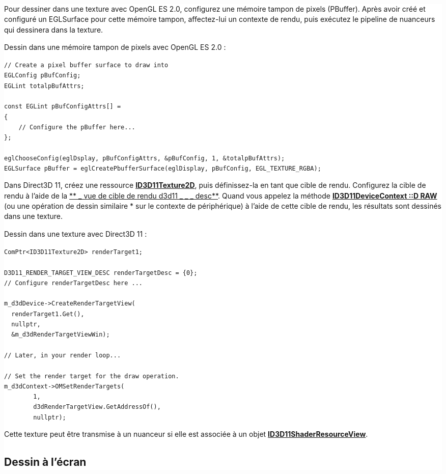 
Pour dessiner dans une texture avec OpenGL ES 2.0, configurez une mémoire tampon de pixels (PBuffer). Après avoir créé et configuré un EGLSurface pour cette mémoire tampon, affectez-lui un contexte de rendu, puis exécutez le pipeline de nuanceurs qui dessinera dans la texture.

Dessin dans une mémoire tampon de pixels avec OpenGL ES 2.0 :

``` syntax
// Create a pixel buffer surface to draw into
EGLConfig pBufConfig;
EGLint totalpBufAttrs;

const EGLint pBufConfigAttrs[] =
{
    // Configure the pBuffer here...
};
 
eglChooseConfig(eglDsplay, pBufConfigAttrs, &pBufConfig, 1, &totalpBufAttrs);
EGLSurface pBuffer = eglCreatePbufferSurface(eglDisplay, pBufConfig, EGL_TEXTURE_RGBA); 
```

Dans Direct3D 11, créez une ressource [**ID3D11Texture2D**](/windows/desktop/api/d3d11/nn-d3d11-id3d11texture2d), puis définissez-la en tant que cible de rendu. Configurez la cible de rendu à l’aide de la [** \_ vue de cible de rendu d3d11 \_ \_ \_ desc**](/windows/desktop/api/d3d11/ns-d3d11-d3d11_render_target_view_desc). Quand vous appelez la méthode [**ID3D11DeviceContext ::D RAW**](/windows/desktop/api/d3d11/nf-d3d11-id3d11devicecontext-draw) (ou une opération de dessin similaire \* sur le contexte de périphérique) à l’aide de cette cible de rendu, les résultats sont dessinés dans une texture.

Dessin dans une texture avec Direct3D 11 :

``` syntax
ComPtr<ID3D11Texture2D> renderTarget1;

D3D11_RENDER_TARGET_VIEW_DESC renderTargetDesc = {0};
// Configure renderTargetDesc here ...

m_d3dDevice->CreateRenderTargetView(
  renderTarget1.Get(),
  nullptr,
  &m_d3dRenderTargetViewWin);

// Later, in your render loop...

// Set the render target for the draw operation.
m_d3dContext->OMSetRenderTargets(
        1,
        d3dRenderTargetView.GetAddressOf(),
        nullptr);
```

Cette texture peut être transmise à un nuanceur si elle est associée à un objet [**ID3D11ShaderResourceView**](/windows/desktop/api/d3d11/nn-d3d11-id3d11shaderresourceview).

## <a name="drawing-to-the-screen"></a>Dessin à l’écran
